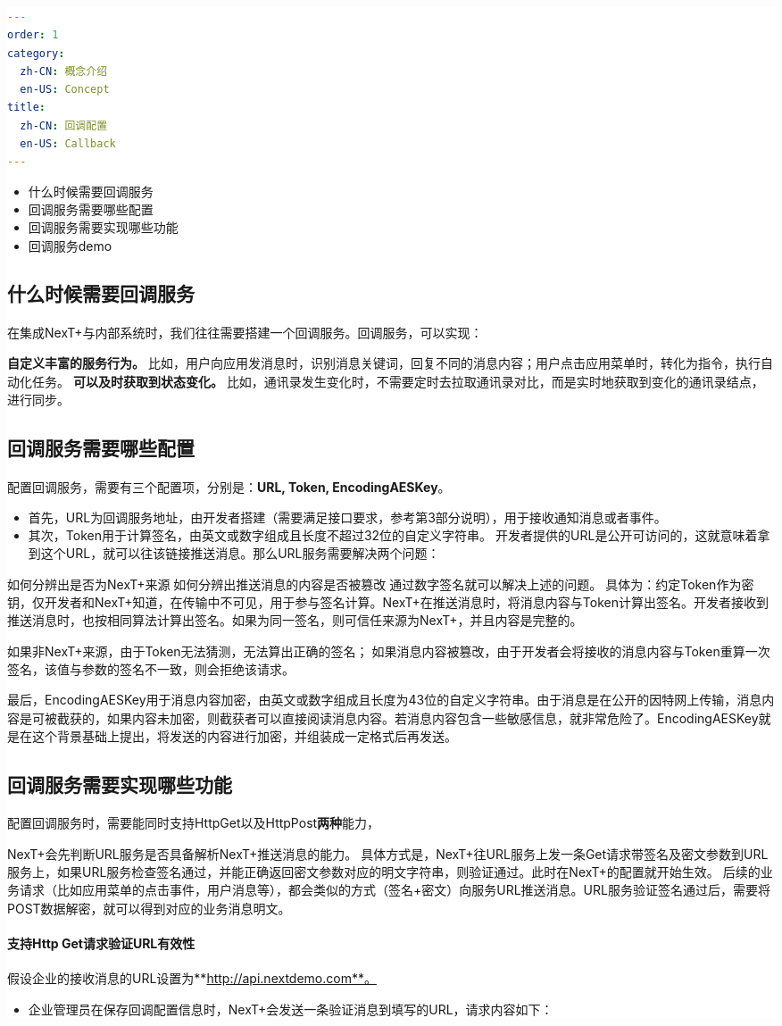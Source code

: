```yaml
---
order: 1
category:
  zh-CN: 概念介绍
  en-US: Concept
title: 
  zh-CN: 回调配置
  en-US: Callback
---
```


- 什么时候需要回调服务
- 回调服务需要哪些配置
- 回调服务需要实现哪些功能
- 回调服务demo

## 什么时候需要回调服务
在集成NexT+与内部系统时，我们往往需要搭建一个回调服务。回调服务，可以实现：

**自定义丰富的服务行为。**
比如，用户向应用发消息时，识别消息关键词，回复不同的消息内容；用户点击应用菜单时，转化为指令，执行自动化任务。
**可以及时获取到状态变化。**
比如，通讯录发生变化时，不需要定时去拉取通讯录对比，而是实时地获取到变化的通讯录结点，进行同步。

## 回调服务需要哪些配置
配置回调服务，需要有三个配置项，分别是：**URL, Token, EncodingAESKey**。

* 首先，URL为回调服务地址，由开发者搭建（需要满足接口要求，参考第3部分说明），用于接收通知消息或者事件。
* 其次，Token用于计算签名，由英文或数字组成且长度不超过32位的自定义字符串。
开发者提供的URL是公开可访问的，这就意味着拿到这个URL，就可以往该链接推送消息。那么URL服务需要解决两个问题：

如何分辨出是否为NexT+来源
如何分辨出推送消息的内容是否被篡改
通过数字签名就可以解决上述的问题。
具体为：约定Token作为密钥，仅开发者和NexT+知道，在传输中不可见，用于参与签名计算。NexT+在推送消息时，将消息内容与Token计算出签名。开发者接收到推送消息时，也按相同算法计算出签名。如果为同一签名，则可信任来源为NexT+，并且内容是完整的。

如果非NexT+来源，由于Token无法猜测，无法算出正确的签名；
如果消息内容被篡改，由于开发者会将接收的消息内容与Token重算一次签名，该值与参数的签名不一致，则会拒绝该请求。

最后，EncodingAESKey用于消息内容加密，由英文或数字组成且长度为43位的自定义字符串。由于消息是在公开的因特网上传输，消息内容是可被截获的，如果内容未加密，则截获者可以直接阅读消息内容。若消息内容包含一些敏感信息，就非常危险了。EncodingAESKey就是在这个背景基础上提出，将发送的内容进行加密，并组装成一定格式后再发送。


## 回调服务需要实现哪些功能
配置回调服务时，需要能同时支持HttpGet以及HttpPost**两种**能力，

NexT+会先判断URL服务是否具备解析NexT+推送消息的能力。
具体方式是，NexT+往URL服务上发一条Get请求带签名及密文参数到URL服务上，如果URL服务检查签名通过，并能正确返回密文参数对应的明文字符串，则验证通过。此时在NexT+的配置就开始生效。
后续的业务请求（比如应用菜单的点击事件，用户消息等），都会类似的方式（签名+密文）向服务URL推送消息。URL服务验证签名通过后，需要将POST数据解密，就可以得到对应的业务消息明文。

#### 支持Http Get请求验证URL有效性
假设企业的接收消息的URL设置为**http://api.nextdemo.com**。  
* 企业管理员在保存回调配置信息时，NexT+会发送一条验证消息到填写的URL，请求内容如下：
